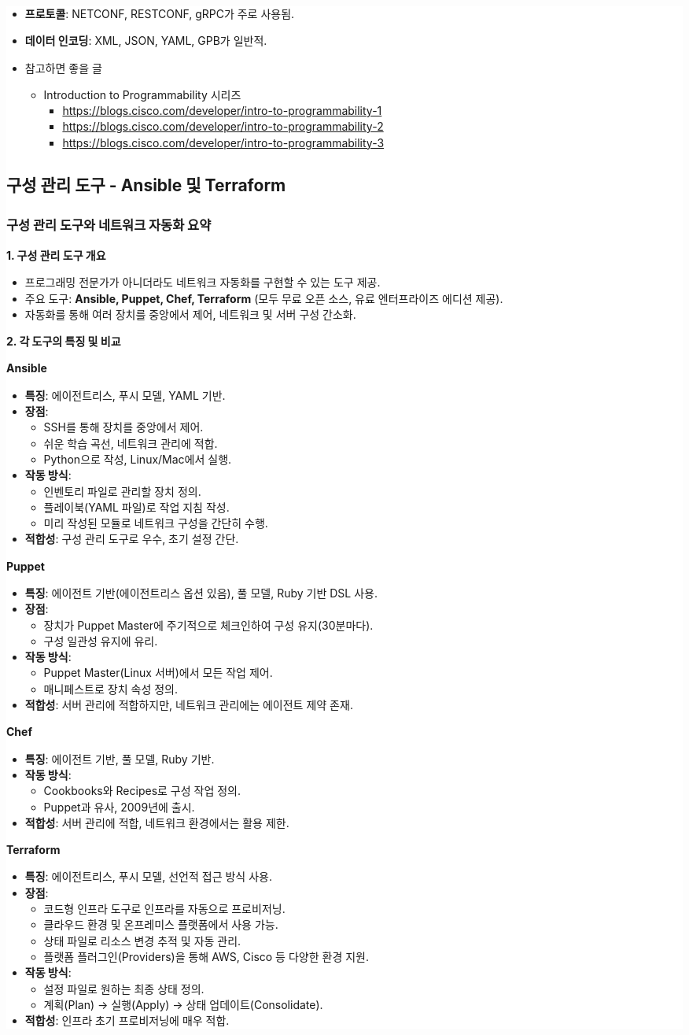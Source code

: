 - **프로토콜**: NETCONF, RESTCONF, gRPC가 주로 사용됨.
- **데이터 인코딩**: XML, JSON, YAML, GPB가 일반적.

- 참고하면 좋을 글
    - Introduction to Programmability 시리즈
        - https://blogs.cisco.com/developer/intro-to-programmability-1
        - https://blogs.cisco.com/developer/intro-to-programmability-2
        - https://blogs.cisco.com/developer/intro-to-programmability-3


## 구성 관리 도구 - Ansible 및 Terraform

### 구성 관리 도구와 네트워크 자동화 요약  

**1. 구성 관리 도구 개요**  
- 프로그래밍 전문가가 아니더라도 네트워크 자동화를 구현할 수 있는 도구 제공.  
- 주요 도구: **Ansible, Puppet, Chef, Terraform** (모두 무료 오픈 소스, 유료 엔터프라이즈 에디션 제공).  
- 자동화를 통해 여러 장치를 중앙에서 제어, 네트워크 및 서버 구성 간소화.  

**2. 각 도구의 특징 및 비교**  

**Ansible**  
- **특징**: 에이전트리스, 푸시 모델, YAML 기반.  
- **장점**:  
  - SSH를 통해 장치를 중앙에서 제어.  
  - 쉬운 학습 곡선, 네트워크 관리에 적합.  
  - Python으로 작성, Linux/Mac에서 실행.  
- **작동 방식**:  
  - 인벤토리 파일로 관리할 장치 정의.  
  - 플레이북(YAML 파일)로 작업 지침 작성.  
  - 미리 작성된 모듈로 네트워크 구성을 간단히 수행.  
- **적합성**: 구성 관리 도구로 우수, 초기 설정 간단.  

**Puppet**  
- **특징**: 에이전트 기반(에이전트리스 옵션 있음), 풀 모델, Ruby 기반 DSL 사용.  
- **장점**:  
  - 장치가 Puppet Master에 주기적으로 체크인하여 구성 유지(30분마다).  
  - 구성 일관성 유지에 유리.  
- **작동 방식**:  
  - Puppet Master(Linux 서버)에서 모든 작업 제어.  
  - 매니페스트로 장치 속성 정의.  
- **적합성**: 서버 관리에 적합하지만, 네트워크 관리에는 에이전트 제약 존재.  

**Chef**  
- **특징**: 에이전트 기반, 풀 모델, Ruby 기반.  
- **작동 방식**:  
  - Cookbooks와 Recipes로 구성 작업 정의.  
  - Puppet과 유사, 2009년에 출시.  
- **적합성**: 서버 관리에 적합, 네트워크 환경에서는 활용 제한.  

**Terraform**  
- **특징**: 에이전트리스, 푸시 모델, 선언적 접근 방식 사용.  
- **장점**:  
  - 코드형 인프라 도구로 인프라를 자동으로 프로비저닝.  
  - 클라우드 환경 및 온프레미스 플랫폼에서 사용 가능.  
  - 상태 파일로 리소스 변경 추적 및 자동 관리.  
  - 플랫폼 플러그인(Providers)을 통해 AWS, Cisco 등 다양한 환경 지원.  
- **작동 방식**:  
  - 설정 파일로 원하는 최종 상태 정의.  
  - 계획(Plan) → 실행(Apply) → 상태 업데이트(Consolidate).  
- **적합성**: 인프라 초기 프로비저닝에 매우 적합.  
